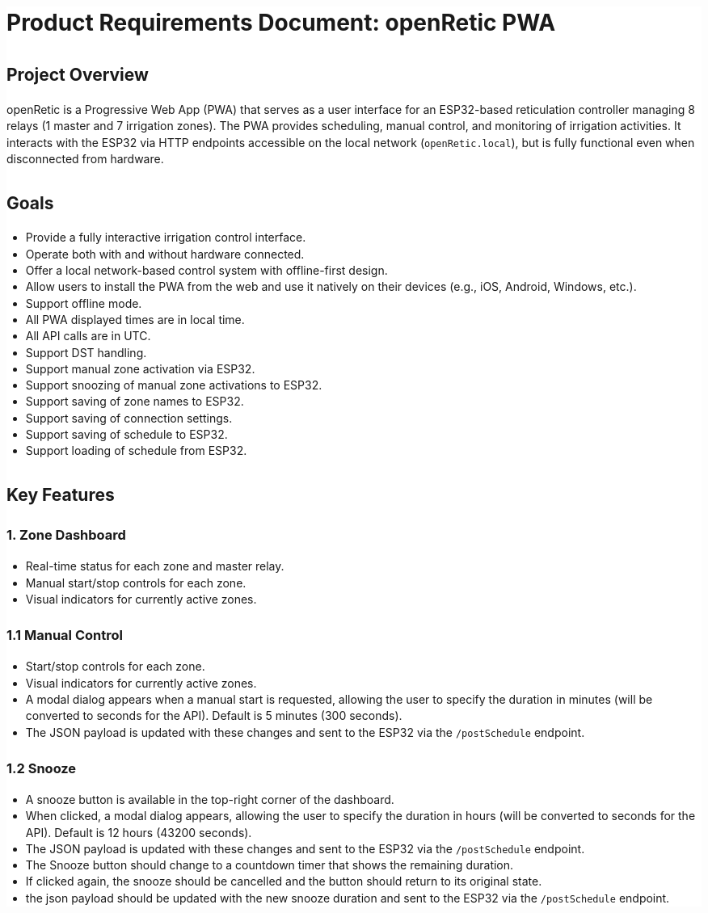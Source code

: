 # Product Requirements Document: openRetic PWA

## Project Overview
openRetic is a Progressive Web App (PWA) that serves as a user interface for an ESP32-based reticulation controller managing 8 relays (1 master and 7 irrigation zones). The PWA provides scheduling, manual control, and monitoring of irrigation activities. It interacts with the ESP32 via HTTP endpoints accessible on the local network (`openRetic.local`), but is fully functional even when disconnected from hardware.

## Goals
- Provide a fully interactive irrigation control interface.
- Operate both with and without hardware connected.
- Offer a local network-based control system with offline-first design.
- Allow users to install the PWA from the web and use it natively on their devices (e.g., iOS, Android, Windows, etc.).
- Support offline mode.
- All PWA displayed times are in local time.
- All API calls are in UTC.
- Support DST handling.
- Support manual zone activation via ESP32.
- Support snoozing of manual zone activations to ESP32.
- Support saving of zone names to ESP32.
- Support saving of connection settings.
- Support saving of schedule to ESP32.
- Support loading of schedule from ESP32.

## Key Features

### 1. Zone Dashboard
- Real-time status for each zone and master relay.
- Manual start/stop controls for each zone.
- Visual indicators for currently active zones.

### 1.1 Manual Control
- Start/stop controls for each zone.
- Visual indicators for currently active zones.
- A modal dialog appears when a manual start is requested, allowing the user to specify the duration in minutes (will be converted to seconds for the API). Default is 5 minutes (300 seconds).
- The JSON payload is updated with these changes and sent to the ESP32 via the `/postSchedule` endpoint.

### 1.2 Snooze
- A snooze button is available in the top-right corner of the dashboard.
- When clicked, a modal dialog appears, allowing the user to specify the duration in hours (will be converted to seconds for the API). Default is 12 hours (43200 seconds).
- The JSON payload is updated with these changes and sent to the ESP32 via the `/postSchedule` endpoint.
- The Snooze button should change to a countdown timer that shows the remaining duration.
- If clicked again, the snooze should be cancelled and the button should return to its original state.
- the json payload should be updated with the new snooze duration and sent to the ESP32 via the `/postSchedule` endpoint.
